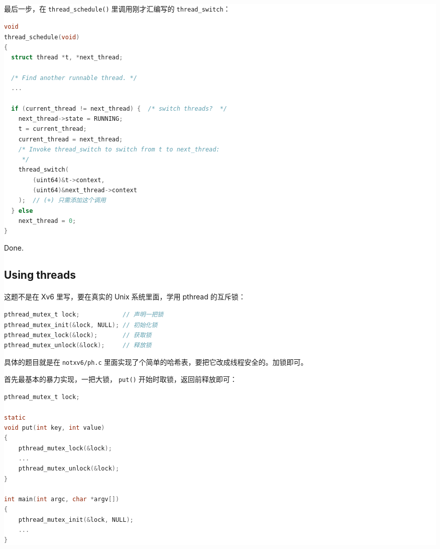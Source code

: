 最后一步，在 `thread_schedule()` 里调用刚才汇编写的 `thread_switch`：

```c
void 
thread_schedule(void)
{
  struct thread *t, *next_thread;

  /* Find another runnable thread. */
  ...

  if (current_thread != next_thread) {  /* switch threads?  */
    next_thread->state = RUNNING;
    t = current_thread;
    current_thread = next_thread;
    /* Invoke thread_switch to switch from t to next_thread:
     */
	thread_switch(
        (uint64)&t->context, 
        (uint64)&next_thread->context
    );  // (+) 只需添加这个调用
  } else
    next_thread = 0;
}
```

Done.

## Using threads

这题不是在 Xv6 里写，要在真实的 Unix 系统里面，学用 pthread 的互斥锁：

```c
pthread_mutex_t lock;            // 声明一把锁
pthread_mutex_init(&lock, NULL); // 初始化锁
pthread_mutex_lock(&lock);       // 获取锁
pthread_mutex_unlock(&lock);     // 释放锁
```

具体的题目就是在 `notxv6/ph.c` 里面实现了个简单的哈希表，要把它改成线程安全的。加锁即可。

首先最基本的暴力实现，一把大锁，  `put()` 开始时取锁，返回前释放即可：

```c
pthread_mutex_t lock;

static
void put(int key, int value)
{
    pthread_mutex_lock(&lock);
    ...
    pthread_mutex_unlock(&lock);
}

int main(int argc, char *argv[])
{
    pthread_mutex_init(&lock, NULL);
    ...
}
```
